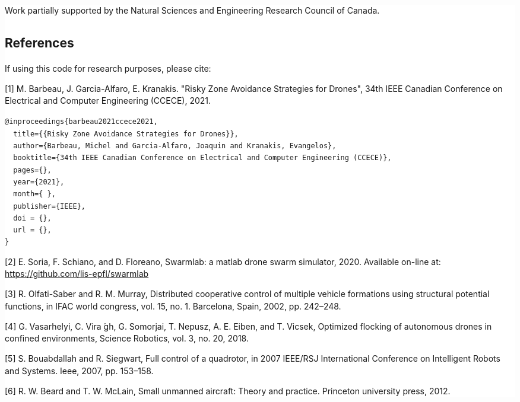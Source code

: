 Work partially supported by the Natural Sciences and Engineering
Research Council of Canada.


## References

If using this code for research purposes, please cite:

[1] M. Barbeau, J. Garcia-Alfaro, E. Kranakis. "Risky Zone Avoidance Strategies for Drones", 34th IEEE Canadian Conference on Electrical and Computer Engineering (CCECE), 2021. 

```
@inproceedings{barbeau2021ccece2021,
  title={{Risky Zone Avoidance Strategies for Drones}},
  author={Barbeau, Michel and Garcia-Alfaro, Joaquin and Kranakis, Evangelos},
  booktitle={34th IEEE Canadian Conference on Electrical and Computer Engineering (CCECE)},
  pages={},
  year={2021},
  month={ },
  publisher={IEEE},
  doi = {},
  url = {},
}
```

[2] E. Soria, F. Schiano, and D. Floreano, Swarmlab: a matlab drone swarm
simulator, 2020. Available on-line at: https://github.com/lis-epfl/swarmlab

[3] R. Olfati-Saber and R. M. Murray, Distributed cooperative control
of multiple vehicle formations using structural potential functions,
in IFAC world congress, vol. 15, no. 1. Barcelona, Spain, 2002, pp.
242–248.

[4] G. Vasarhelyi, C. Vira ́gh, G. Somorjai, T. Nepusz, A. E. Eiben,
and T. Vicsek, Optimized flocking of autonomous drones in confined
environments, Science Robotics, vol. 3, no. 20, 2018.

[5] S. Bouabdallah and R. Siegwart, Full control of a quadrotor, in
2007 IEEE/RSJ International Conference on Intelligent Robots and
Systems. Ieee, 2007, pp. 153–158.

[6] R. W. Beard and T. W. McLain, Small unmanned aircraft: Theory and
practice. Princeton university press, 2012.

